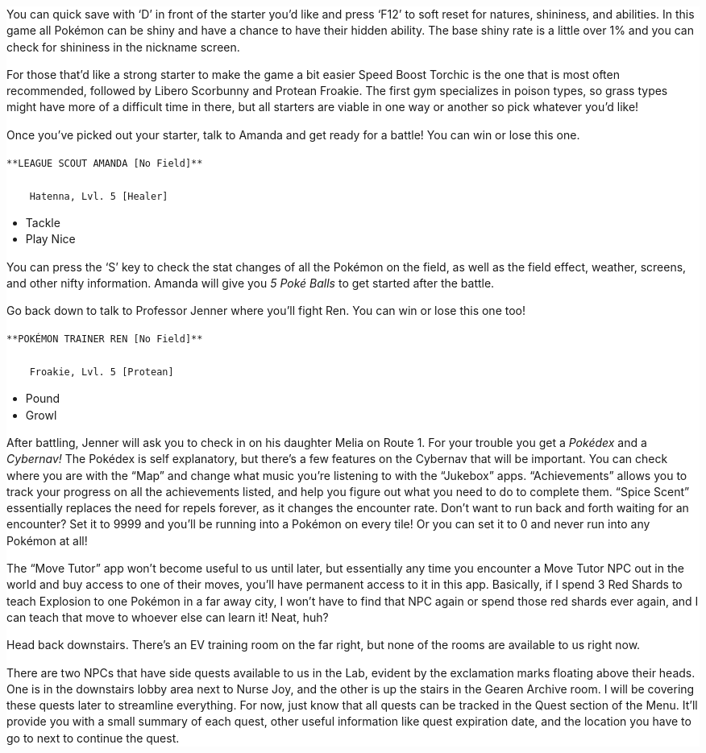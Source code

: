 You can quick save with ‘D’ in front of the starter you’d like and press ‘F12’ to soft reset for natures, shininess, and abilities. In this game all Pokémon can be shiny and have a chance to have their hidden ability. The base shiny rate is a little over 1% and you can check for shininess in the nickname screen.

For those that’d like a strong starter to make the game a bit easier Speed Boost Torchic is the one that is most often recommended, followed by Libero Scorbunny and Protean Froakie. The first gym specializes in poison types, so grass types might have more of a difficult time in there, but all starters are viable in one way or another so pick whatever you’d like! 

Once you’ve picked out your starter, talk to Amanda and get ready for a battle! You can win or lose this one.

	**LEAGUE SCOUT AMANDA [No Field]**

		Hatenna, Lvl. 5 [Healer]



* Tackle
* Play Nice

You can press the ‘S’ key to check the stat changes of all the Pokémon on the field, as well as the field effect, weather, screens, and other nifty information. Amanda will give you _5 Poké Balls_ to get started after the battle.

Go back down to talk to Professor Jenner where you’ll fight Ren. You can win or lose this one too!

	**POKÉMON TRAINER REN [No Field]**

		Froakie, Lvl. 5 [Protean]



* Pound
* Growl

After battling, Jenner will ask you to check in on his daughter Melia on Route 1. For your trouble you get a _Pokédex_ and a _Cybernav!_ The Pokédex is self explanatory, but there’s a few features on the Cybernav that will be important. You can check where you are with the “Map” and change what music you’re listening to with the “Jukebox” apps. “Achievements” allows you to track your progress on all the achievements listed, and help you figure out what you need to do to complete them. “Spice Scent” essentially replaces the need for repels forever, as it changes the encounter rate. Don’t want to run back and forth waiting for an encounter? Set it to 9999 and you’ll be running into a Pokémon on every tile! Or you can set it to 0 and never run into any Pokémon at all! 

The “Move Tutor” app won’t become useful to us until later, but essentially any time you encounter a Move Tutor NPC out in the world and buy access to one of their moves, you’ll have permanent access to it in this app. Basically, if I spend 3 Red Shards to teach Explosion to one Pokémon in a far away city, I won’t have to find that NPC again or spend those red shards ever again, and I can teach that move to whoever else can learn it! Neat, huh?

Head back downstairs. There’s an EV training room on the far right, but none of the rooms are available to us right now. 

There are two NPCs that have side quests available to us in the Lab, evident by the exclamation marks floating above their heads. One is in the downstairs lobby area next to Nurse Joy, and the other is up the stairs in the Gearen Archive room. I will be covering these quests later to streamline everything. For now, just know that all quests can be tracked in the Quest section of the Menu. It’ll provide you with a small summary of each quest, other useful information like quest expiration date, and the location you have to go to next to continue the quest.
